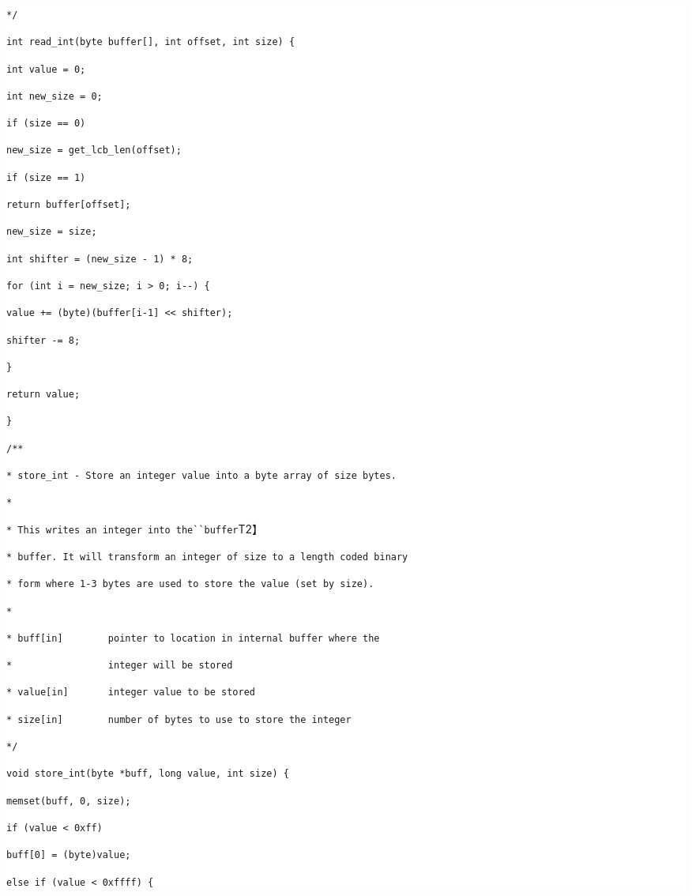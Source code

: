 `*/`

`int read_int(byte buffer[], int offset, int size) {`

`int value = 0;`

`int new_size = 0;`

`if (size == 0)`

`new_size = get_lcb_len(offset);`

`if (size == 1)`

`return buffer[offset];`

`new_size = size;`

`int shifter = (new_size - 1) * 8;`

`for (int i = new_size; i > 0; i--) {`

`value += (byte)(buffer[i-1] << shifter);`

`shifter -= 8;`

`}`

`return value;`

`}`

`/**`

`* store_int - Store an integer value into a byte array of size bytes.`

`*`

`* This writes an integer into the``buffer`T2】

`* buffer. It will transform an integer of size to a length coded binary`

`* form where 1-3 bytes are used to store the value (set by size).`

`*`

`* buff[in]        pointer to location in internal buffer where the`

`*                 integer will be stored`

`* value[in]       integer value to be stored`

`* size[in]        number of bytes to use to store the integer`

`*/`

`void store_int(byte *buff, long value, int size) {`

`memset(buff, 0, size);`

`if (value < 0xff)`

`buff[0] = (byte)value;`

`else if (value < 0xffff) {`
